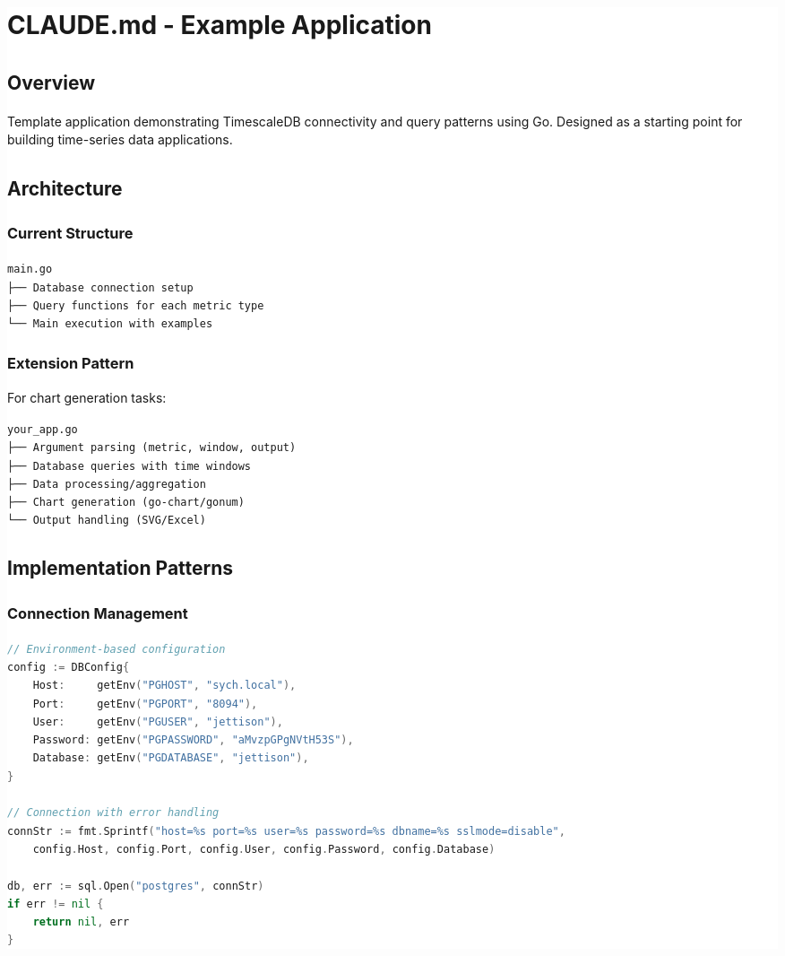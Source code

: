 # CLAUDE.md - Example Application

## Overview

Template application demonstrating TimescaleDB connectivity and query patterns using Go. Designed as a starting point for building time-series data applications.

## Architecture

### Current Structure

```
main.go
├── Database connection setup
├── Query functions for each metric type
└── Main execution with examples
```

### Extension Pattern

For chart generation tasks:
```
your_app.go
├── Argument parsing (metric, window, output)
├── Database queries with time windows
├── Data processing/aggregation
├── Chart generation (go-chart/gonum)
└── Output handling (SVG/Excel)
```

## Implementation Patterns

### Connection Management

```go
// Environment-based configuration
config := DBConfig{
    Host:     getEnv("PGHOST", "sych.local"),
    Port:     getEnv("PGPORT", "8094"),
    User:     getEnv("PGUSER", "jettison"),
    Password: getEnv("PGPASSWORD", "aMvzpGPgNVtH53S"),
    Database: getEnv("PGDATABASE", "jettison"),
}

// Connection with error handling
connStr := fmt.Sprintf("host=%s port=%s user=%s password=%s dbname=%s sslmode=disable",
    config.Host, config.Port, config.User, config.Password, config.Database)

db, err := sql.Open("postgres", connStr)
if err != nil {
    return nil, err
}
```
